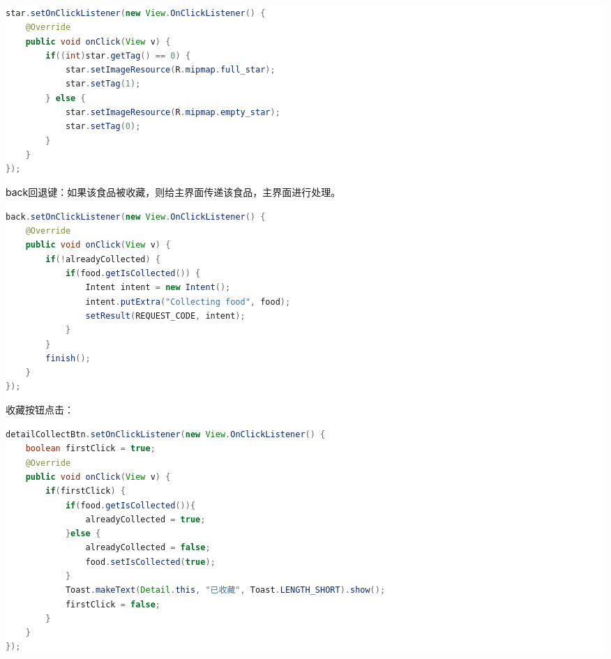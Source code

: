   ```java
  star.setOnClickListener(new View.OnClickListener() {
      @Override
      public void onClick(View v) {
          if((int)star.getTag() == 0) {
              star.setImageResource(R.mipmap.full_star);
              star.setTag(1);
          } else {
              star.setImageResource(R.mipmap.empty_star);
              star.setTag(0);
          }
      }
  });
  ```

  back回退键：如果该食品被收藏，则给主界面传递该食品，主界面进行处理。

  ```java
  back.setOnClickListener(new View.OnClickListener() {
      @Override
      public void onClick(View v) {
          if(!alreadyCollected) {
              if(food.getIsCollected()) {
                  Intent intent = new Intent();
                  intent.putExtra("Collecting food", food);
                  setResult(REQUEST_CODE, intent);
              }
          }
          finish();
      }
  });
  ```

  收藏按钮点击：

  ```java
  detailCollectBtn.setOnClickListener(new View.OnClickListener() {
      boolean firstClick = true;
      @Override
      public void onClick(View v) {
          if(firstClick) {
              if(food.getIsCollected()){
                  alreadyCollected = true;
              }else {
                  alreadyCollected = false;
                  food.setIsCollected(true);
              }
              Toast.makeText(Detail.this, "已收藏", Toast.LENGTH_SHORT).show();
              firstClick = false;
          }
      }
  });
  ```
